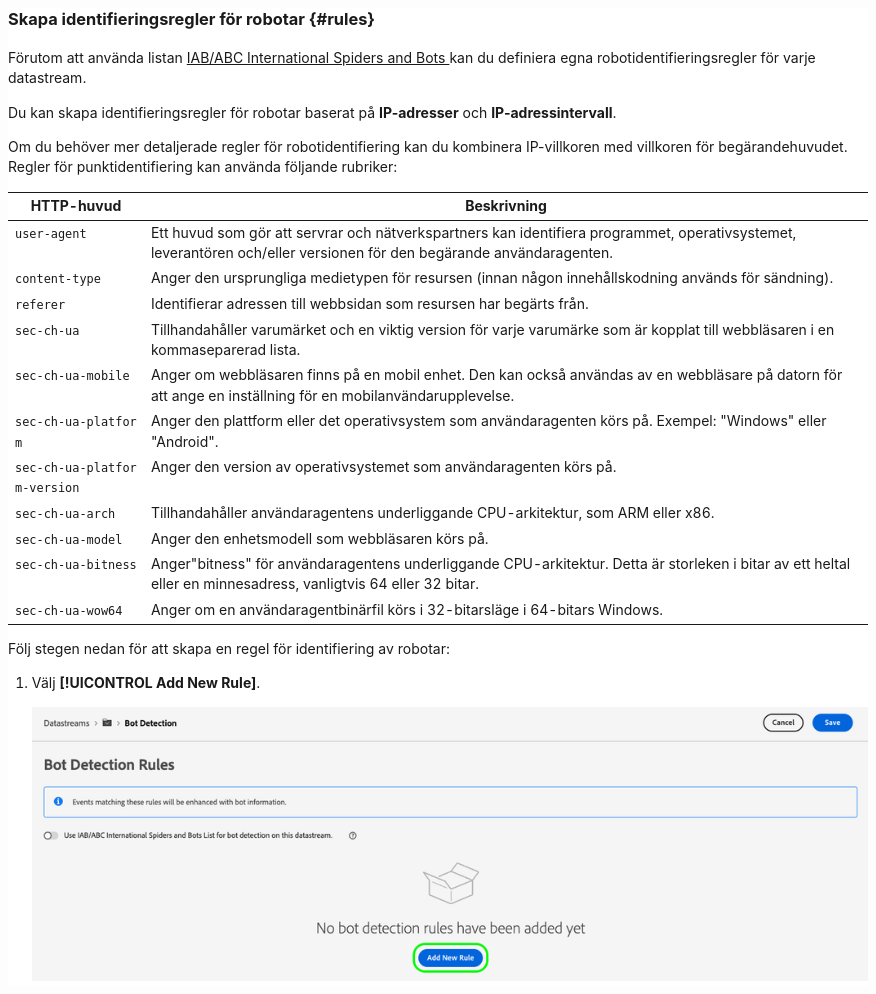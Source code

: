 ### Skapa identifieringsregler för robotar {#rules}

Förutom att använda listan [IAB/ABC International Spiders and Bots ](https://www.iab.com/guidelines/iab-abc-international-spiders-bots-list/) kan du definiera egna robotidentifieringsregler för varje datastream.

Du kan skapa identifieringsregler för robotar baserat på **IP-adresser** och **IP-adressintervall**.

Om du behöver mer detaljerade regler för robotidentifiering kan du kombinera IP-villkoren med villkoren för begärandehuvudet. Regler för punktidentifiering kan använda följande rubriker:

| HTTP-huvud | Beskrivning |
| --- | --- |
| `user-agent` | Ett huvud som gör att servrar och nätverkspartners kan identifiera programmet, operativsystemet, leverantören och/eller versionen för den begärande användaragenten. |
| `content-type` | Anger den ursprungliga medietypen för resursen (innan någon innehållskodning används för sändning). |
| `referer` | Identifierar adressen till webbsidan som resursen har begärts från. |
| `sec-ch-ua` | Tillhandahåller varumärket och en viktig version för varje varumärke som är kopplat till webbläsaren i en kommaseparerad lista. |
| `sec-ch-ua-mobile` | Anger om webbläsaren finns på en mobil enhet. Den kan också användas av en webbläsare på datorn för att ange en inställning för en mobilanvändarupplevelse. |
| `sec-ch-ua-platform` | Anger den plattform eller det operativsystem som användaragenten körs på. Exempel: &quot;Windows&quot; eller &quot;Android&quot;. |
| `sec-ch-ua-platform-version` | Anger den version av operativsystemet som användaragenten körs på. |
| `sec-ch-ua-arch` | Tillhandahåller användaragentens underliggande CPU-arkitektur, som ARM eller x86. |
| `sec-ch-ua-model` | Anger den enhetsmodell som webbläsaren körs på. |
| `sec-ch-ua-bitness` | Anger&quot;bitness&quot; för användaragentens underliggande CPU-arkitektur. Detta är storleken i bitar av ett heltal eller en minnesadress, vanligtvis 64 eller 32 bitar. |
| `sec-ch-ua-wow64` | Anger om en användaragentbinärfil körs i 32-bitarsläge i 64-bitars Windows. |

Följ stegen nedan för att skapa en regel för identifiering av robotar:

1. Välj **[!UICONTROL Add New Rule]**.

   ![Skärmen med inställningar för punktavkänning med knappen Lägg till ny regel markerad.](assets/bot-detection/bot-detection-new-rule.png)
